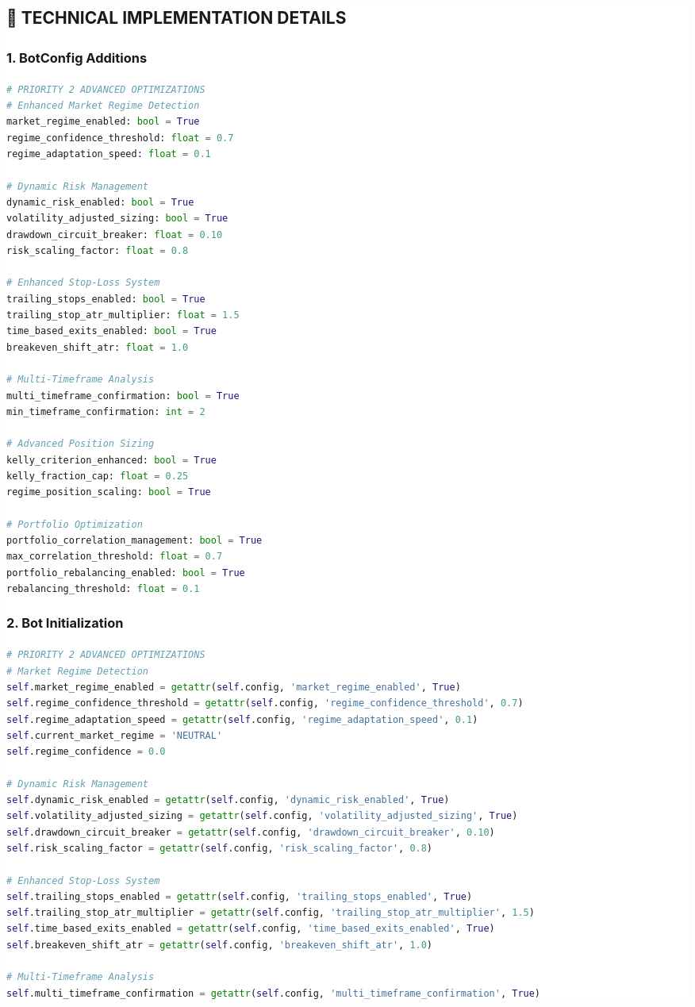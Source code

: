 
## 🔧 **TECHNICAL IMPLEMENTATION DETAILS**

### **1. BotConfig Additions**
```python
# PRIORITY 2 ADVANCED OPTIMIZATIONS
# Enhanced Market Regime Detection
market_regime_enabled: bool = True
regime_confidence_threshold: float = 0.7
regime_adaptation_speed: float = 0.1

# Dynamic Risk Management
dynamic_risk_enabled: bool = True
volatility_adjusted_sizing: bool = True
drawdown_circuit_breaker: float = 0.10
risk_scaling_factor: float = 0.8

# Enhanced Stop-Loss System
trailing_stops_enabled: bool = True
trailing_stop_atr_multiplier: float = 1.5
time_based_exits_enabled: bool = True
breakeven_shift_atr: float = 1.0

# Multi-Timeframe Analysis
multi_timeframe_confirmation: bool = True
min_timeframe_confirmation: int = 2

# Advanced Position Sizing
kelly_criterion_enhanced: bool = True
kelly_fraction_cap: float = 0.25
regime_position_scaling: bool = True

# Portfolio Optimization
portfolio_correlation_management: bool = True
max_correlation_threshold: float = 0.7
portfolio_rebalancing_enabled: bool = True
rebalancing_threshold: float = 0.1
```

### **2. Bot Initialization**
```python
# PRIORITY 2 ADVANCED OPTIMIZATIONS
# Market Regime Detection
self.market_regime_enabled = getattr(self.config, 'market_regime_enabled', True)
self.regime_confidence_threshold = getattr(self.config, 'regime_confidence_threshold', 0.7)
self.regime_adaptation_speed = getattr(self.config, 'regime_adaptation_speed', 0.1)
self.current_market_regime = 'NEUTRAL'
self.regime_confidence = 0.0

# Dynamic Risk Management
self.dynamic_risk_enabled = getattr(self.config, 'dynamic_risk_enabled', True)
self.volatility_adjusted_sizing = getattr(self.config, 'volatility_adjusted_sizing', True)
self.drawdown_circuit_breaker = getattr(self.config, 'drawdown_circuit_breaker', 0.10)
self.risk_scaling_factor = getattr(self.config, 'risk_scaling_factor', 0.8)

# Enhanced Stop-Loss System
self.trailing_stops_enabled = getattr(self.config, 'trailing_stops_enabled', True)
self.trailing_stop_atr_multiplier = getattr(self.config, 'trailing_stop_atr_multiplier', 1.5)
self.time_based_exits_enabled = getattr(self.config, 'time_based_exits_enabled', True)
self.breakeven_shift_atr = getattr(self.config, 'breakeven_shift_atr', 1.0)

# Multi-Timeframe Analysis
self.multi_timeframe_confirmation = getattr(self.config, 'multi_timeframe_confirmation', True)
```